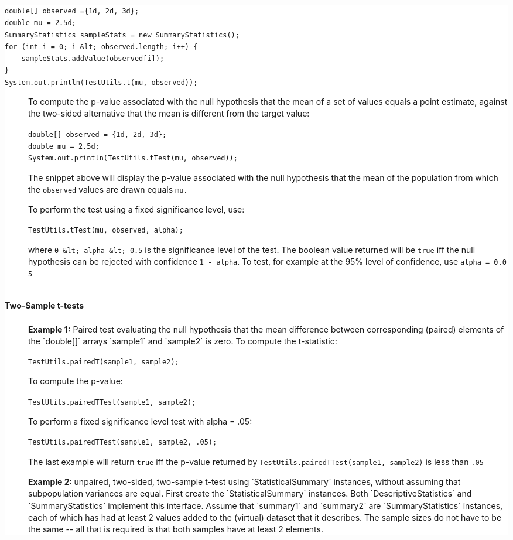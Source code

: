     double[] observed ={1d, 2d, 3d};
    double mu = 2.5d;
    SummaryStatistics sampleStats = new SummaryStatistics();
    for (int i = 0; i &lt; observed.length; i++) {
        sampleStats.addValue(observed[i]);
    }
    System.out.println(TestUtils.t(mu, observed));
</dd>
<dd>To compute the p-value associated with the null hypothesis that the mean
of a set of values equals a point estimate, against the two-sided alternative that
the mean is different from the target value:

    double[] observed = {1d, 2d, 3d};
    double mu = 2.5d;
    System.out.println(TestUtils.tTest(mu, observed));
The snippet above will display the p-value associated with the null
hypothesis that the mean of the population from which the
`observed` values are drawn equals `mu.`
</dd>
<dd>To perform the test using a fixed significance level, use:

    TestUtils.tTest(mu, observed, alpha);
where `0 &lt; alpha &lt; 0.5` is the significance level of
the test.  The boolean value returned will be `true` iff the
null hypothesis can be rejected with confidence `1 - alpha`.
To test, for example at the 95% level of confidence, use
`alpha = 0.05`
</dd>
<br/>
<dt><strong>Two-Sample t-tests</strong></dt>
<br/>
<dd><strong>Example 1:</strong> Paired test evaluating
the null hypothesis that the mean difference between corresponding
(paired) elements of the `double[]` arrays
`sample1` and `sample2` is zero.
To compute the t-statistic:

    TestUtils.pairedT(sample1, sample2);

To compute the p-value:

    TestUtils.pairedTTest(sample1, sample2);

To perform a fixed significance level test with alpha = .05:

    TestUtils.pairedTTest(sample1, sample2, .05);

The last example will return `true` iff the p-value
returned by `TestUtils.pairedTTest(sample1, sample2)`
is less than `.05`
</dd>
<dd><strong>Example 2: </strong> unpaired, two-sided, two-sample t-test using
`StatisticalSummary` instances, without assuming that
subpopulation variances are equal.
First create the `StatisticalSummary` instances.  Both
`DescriptiveStatistics` and `SummaryStatistics`
implement this interface.  Assume that `summary1` and
`summary2` are `SummaryStatistics` instances,
each of which has had at least 2 values added to the (virtual) dataset that
it describes.  The sample sizes do not have to be the same -- all that is required
is that both samples have at least 2 elements.
